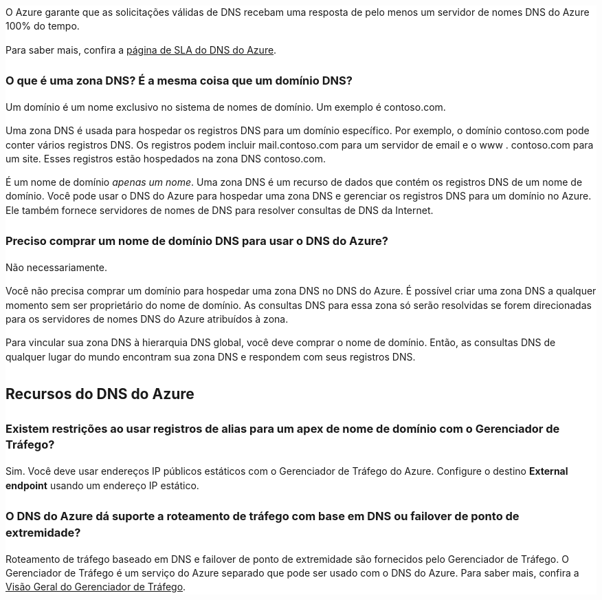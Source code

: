O Azure garante que as solicitações válidas de DNS recebam uma resposta de pelo menos um servidor de nomes DNS do Azure 100% do tempo.

Para saber mais, confira a [página de SLA do DNS do Azure](https://azure.microsoft.com/support/legal/sla/dns).

### <a name="what-is-a-dns-zone-is-it-the-same-as-a-dns-domain"></a>O que é uma zona DNS? É a mesma coisa que um domínio DNS? 

Um domínio é um nome exclusivo no sistema de nomes de domínio. Um exemplo é contoso.com.

Uma zona DNS é usada para hospedar os registros DNS para um domínio específico. Por exemplo, o domínio contoso.com pode conter vários registros DNS. Os registros podem incluir mail.contoso.com para um servidor de email e o www \. contoso.com para um site. Esses registros estão hospedados na zona DNS contoso.com.

É um nome de domínio *apenas um nome*. Uma zona DNS é um recurso de dados que contém os registros DNS de um nome de domínio. Você pode usar o DNS do Azure para hospedar uma zona DNS e gerenciar os registros DNS para um domínio no Azure. Ele também fornece servidores de nomes de DNS para resolver consultas de DNS da Internet.

### <a name="do-i-need-to-buy-a-dns-domain-name-to-use-azure-dns"></a>Preciso comprar um nome de domínio DNS para usar o DNS do Azure? 

Não necessariamente.

Você não precisa comprar um domínio para hospedar uma zona DNS no DNS do Azure. É possível criar uma zona DNS a qualquer momento sem ser proprietário do nome de domínio. As consultas DNS para essa zona só serão resolvidas se forem direcionadas para os servidores de nomes DNS do Azure atribuídos à zona.

Para vincular sua zona DNS à hierarquia DNS global, você deve comprar o nome de domínio. Então, as consultas DNS de qualquer lugar do mundo encontram sua zona DNS e respondem com seus registros DNS.

## <a name="azure-dns-features"></a>Recursos do DNS do Azure

### <a name="are-there-any-restrictions-when-using-alias-records-for-a-domain-name-apex-with-traffic-manager"></a>Existem restrições ao usar registros de alias para um apex de nome de domínio com o Gerenciador de Tráfego?

Sim. Você deve usar endereços IP públicos estáticos com o Gerenciador de Tráfego do Azure. Configure o destino **External endpoint** usando um endereço IP estático. 

### <a name="does-azure-dns-support-dns-based-traffic-routing-or-endpoint-failover"></a>O DNS do Azure dá suporte a roteamento de tráfego com base em DNS ou failover de ponto de extremidade?

Roteamento de tráfego baseado em DNS e failover de ponto de extremidade são fornecidos pelo Gerenciador de Tráfego. O Gerenciador de Tráfego é um serviço do Azure separado que pode ser usado com o DNS do Azure. Para saber mais, confira a [Visão Geral do Gerenciador de Tráfego](../traffic-manager/traffic-manager-overview.md).
